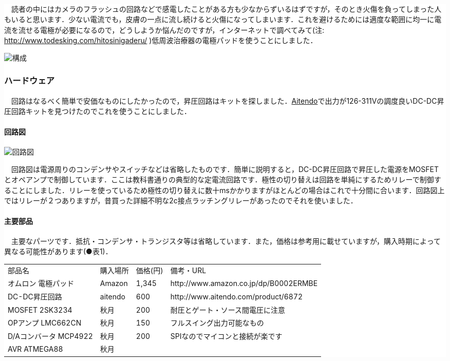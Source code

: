 　読者の中にはカメラのフラッシュの回路などで感電したことがある方も少なからずいるはずですが，そのとき火傷を負ってしまった人もいると思います．少ない電流でも，皮膚の一点に流し続けると火傷になってしまいます．これを避けるためには適度な範囲に均一に電流を流せる電極が必要になるので，どうしようか悩んだのですが，インターネットで調べてみて(注: http://www.todesking.com/hitosinigaderu/ )低周波治療器の電極パッドを使うことにしました．

![構成](images/diagram.png)


### ハードウェア

　回路はなるべく簡単で安価なものにしたかったので，昇圧回路はキットを探しました．[Aitendo](http://www.aitendo.com/)で出力が126-311Vの調度良いDC-DC昇圧回路キットを見つけたのでこれを使うことにしました．

#### 回路図

![回路図](images/circuit.png)

　回路図は電源周りのコンデンサやスイッチなどは省略したものです．簡単に説明すると，DC-DC昇圧回路で昇圧した電源をMOSFETとオペアンプで制御しています．ここは教科書通りの典型的な定電流回路です．極性の切り替えは回路を単純にするためリレーで制御することにしました．リレーを使っているため極性の切り替えに数十msかかりますがほとんどの場合はこれで十分間に合います．回路図上ではリレーが２つありますが，昔買った詳細不明な2c接点ラッチングリレーがあったのでそれを使いました．

#### 主要部品

　主要なパーツです．抵抗・コンデンサ・トランジスタ等は省略しています．また，価格は参考用に載せていますが，購入時期によって異なる可能性があります(●表1)．



<table>
<tr>
<td>部品名</td>
<td>購入場所</th>
<td>価格(円)</td>
<td>備考・URL</td>
</tr>
<tr>
<td>オムロン 電極パッド</td>
<td>Amazon</td>
<td>1,345</td>
<td>http://www.amazon.co.jp/dp/B0002ERMBE</td>
</tr>
<tr>
<td>DC-DC昇圧回路</td>
<td>aitendo</td>
<td>600</td>
<td>http://www.aitendo.com/product/6872</td>
</tr>
<tr>
<td>MOSFET 2SK3234</td>
<td>秋月</td>
<td>200</td>
<td>耐圧とゲート・ソース間電圧に注意</td>
</tr>
<tr>
<td>OPアンプ LMC662CN</td>
<td>秋月</td>
<td>150</td>
<td>フルスイング出力可能なもの</td>
</tr>
<tr>
<td>D/Aコンバータ MCP4922</td>
<td>秋月</td>
<td>200</td>
<td>SPIなのでマイコンと接続が楽です</td>
</tr>
<tr>
<td>AVR ATMEGA88</td>
<td>秋月</td>